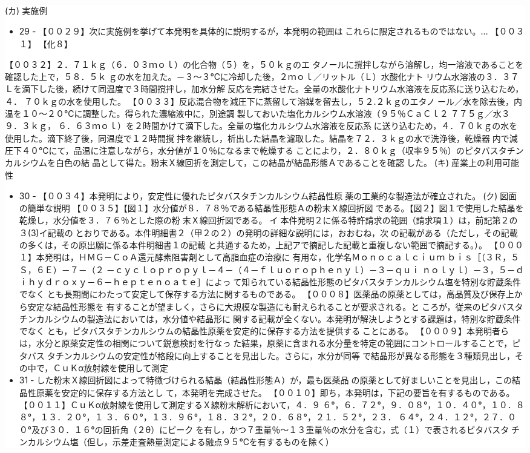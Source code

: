  (カ) 実施例 
- 29 - 
 【００２９】次に実施例を挙げて本発明を具体的に説明するが，本発明の範囲は
これらに限定されるものではない。… 
 【００３１】 
【化８】 
 
 
 
 
 
 【００３２】２．７１ｋｇ（６．０３ｍｏｌ）の化合物（５）を，５０ｋｇのエ
タノールに撹拌しながら溶解し，均一溶液であることを確認した上で，５８．５ｋ
ｇの水を加えた。－３～３℃に冷却した後，２ｍｏｌ／リットル（Ｌ）水酸化ナト
リウム水溶液の３．３７Ｌを滴下した後，続けて同温度で３時間撹拌し，加水分解
反応を完結させた。全量の水酸化ナトリウム水溶液を反応系に送り込むため，４．
７０ｋｇの水を使用した。 
 【００３３】反応混合物を減圧下に蒸留して溶媒を留去し，５２.２ｋｇのエタノ
ール／水を除去後，内温を１０～２０℃に調整した。得られた濃縮液中に，別途調
製しておいた塩化カルシウム水溶液（９５％ＣａＣｌ２  ７７５ｇ／水３９．３ｋｇ，
６．６３ｍｏｌ）を２時間かけて滴下した。全量の塩化カルシウム水溶液を反応系
に送り込むため，４．７０ｋｇの水を使用した。滴下終了後，同温度で１２時間撹
拌を継続し，析出した結晶を濾取した。結晶を７２．３ｋｇの水で洗浄後，乾燥器
内で減圧下４０℃にて，品温に注意しながら，水分値が１０％になるまで乾燥する
ことにより，２．８０ｋｇ（収率９５％）のピタバスタチンカルシウムを白色の結
晶として得た。粉末Ｘ線回折を測定して，この結晶が結晶形態Ａであることを確認
した。 
 (キ) 産業上の利用可能性 
- 30 - 
 【００３４】本発明により，安定性に優れたピタバスタチンカルシウム結晶性原
薬の工業的な製造法が確立された。 
 (ク) 図面の簡単な説明 
 【００３５】【図１】水分値が８．７８％である結晶性形態Ａの粉末Ｘ線回折図
である。【図２】図１で使用した結晶を乾燥し，水分値を３．７６％とした際の粉
末Ｘ線回折図である。 
 イ 本件発明２に係る特許請求の範囲（請求項１）は，前記第２の３(3)イ記載の
とおりである。本件明細書２（甲２の２）の発明の詳細な説明には，おおむね，次
の記載がある（ただし，その記載の多くは，その原出願に係る本件明細書１の記載
と共通するため，上記アで摘記した記載と重複しない範囲で摘記する。）。 
 【０００１】本発明は，ＨＭＧ－ＣｏＡ還元酵素阻害剤として高脂血症の治療に
有用な，化学名Ｍｏｎｏｃａｌｃｉｕｍ ｂｉｓ［（３Ｒ，５Ｓ，６Ｅ）－７－（２
－ｃｙｃｌｏｐｒｏｐｙｌ－４－（４－ｆｌｕｏｒｏｐｈｅｎｙｌ）－３－ｑｕｉ
ｎｏｌｙｌ）－３，５－ｄｉｈｙｄｒｏｘｙ－６－ｈｅｐｔｅｎｏａｔｅ］によっ
て知られている結晶性形態のピタバスタチンカルシウム塩を特別な貯蔵条件でなく
とも長期間にわたって安定して保存する方法に関するものである。 
 【０００８】医薬品の原薬としては，高品質及び保存上から安定な結晶性形態を
有することが望ましく，さらに大規模な製造にも耐えられることが要求される。と
ころが，従来のピタバスタチンカルシウムの製造法においては，水分値や結晶形に
関する記載が全くない。本発明が解決しようとする課題は，特別な貯蔵条件でなく
とも，ピタバスタチンカルシウムの結晶性原薬を安定的に保存する方法を提供する
ことにある。 
 【０００９】本発明者らは，水分と原薬安定性の相関について鋭意検討を行なっ
た結果，原薬に含まれる水分量を特定の範囲にコントロールすることで，ピタバス
タチンカルシウムの安定性が格段に向上することを見出した。さらに，水分が同等
で結晶形が異なる形態を３種類見出し，その中で，ＣｕＫα放射線を使用して測定
- 31 - 
した粉末Ｘ線回折図によって特徴づけられる結晶（結晶性形態Ａ）が，最も医薬品
の原薬として好ましいことを見出し，この結晶性原薬を安定的に保存する方法とし
て，本発明を完成させた。 
 【００１０】即ち，本発明は，下記の要旨を有するものである。 
【００１１】ＣｕＫα放射線を使用して測定するＸ線粉末解析において，４．９
６°，６．７２°，９．０８°，１０．４０°，１０．８８°，１３．２０°，１
３．６０°，１３．９６°，１８．３２°，２０．６８°，２１．５２°，２３．
６４°，２４．１２°，２７．００°及び３０．１６°の回折角（２θ）にピーク
を有し，かつ７重量％～１３重量％の水分を含む，式（１）で表されるピタバスタ
チンカルシウム塩（但し，示差走査熱量測定による融点９５℃を有するものを除く）